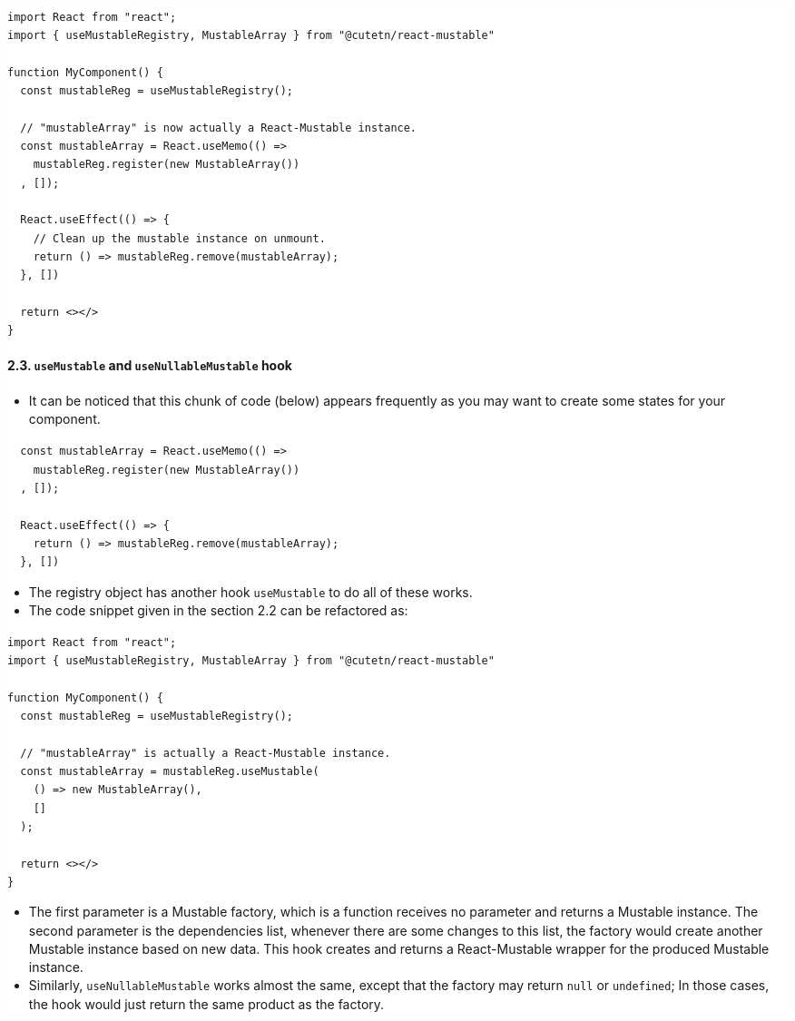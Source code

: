 ```tsx
import React from "react";
import { useMustableRegistry, MustableArray } from "@cutetn/react-mustable"

function MyComponent() {
  const mustableReg = useMustableRegistry();
    
  // "mustableArray" is now actually a React-Mustable instance.
  const mustableArray = React.useMemo(() => 
    mustableReg.register(new MustableArray())
  , []);

  React.useEffect(() => {
    // Clean up the mustable instance on unmount.
    return () => mustableReg.remove(mustableArray);
  }, [])

  return <></>
}
```

#### 2.3. `useMustable` and `useNullableMustable` hook
- It can be noticed that this chunk of code (below) appears frequently as you may want to create some states for your component.
```tsx
  const mustableArray = React.useMemo(() => 
    mustableReg.register(new MustableArray())
  , []);

  React.useEffect(() => {
    return () => mustableReg.remove(mustableArray);
  }, [])
```
- The registry object has another hook `useMustable` to do all of these works.
- The code snippet given in the section 2.2 can be refactored as:
```tsx
import React from "react";
import { useMustableRegistry, MustableArray } from "@cutetn/react-mustable"

function MyComponent() {
  const mustableReg = useMustableRegistry();
    
  // "mustableArray" is actually a React-Mustable instance.
  const mustableArray = mustableReg.useMustable(
    () => new MustableArray(), 
    []
  );

  return <></>
}
```

- The first parameter is a Mustable factory, which is a function receives no parameter and returns a Mustable instance. The second parameter is the dependencies list, whenever there are some changes to this list, the factory would create another Mustable instance based on new data. This hook creates and returns a React-Mustable wrapper for the produced Mustable instance.
- Similarly, `useNullableMustable` works almost the same, except that the factory may return `null` or `undefined`; In those cases, the hook would just return the same product as the factory.
